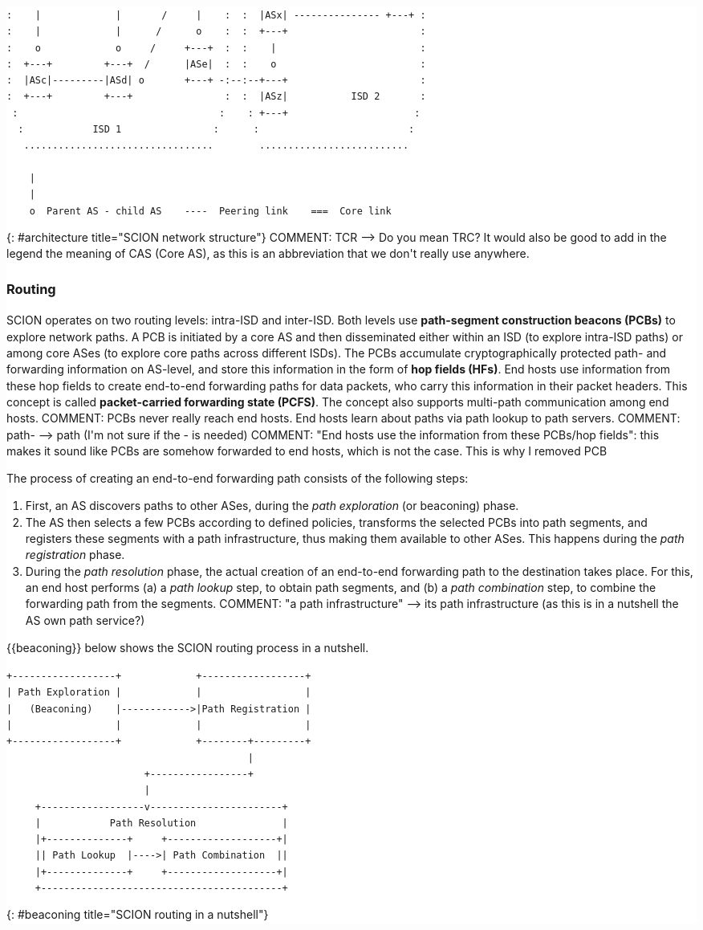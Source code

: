 ~~~~
:    |             |       /     |    :  :  |ASx| --------------- +---+ :
:    |             |      /      o    :  :  +---+                       :
:    o             o     /     +---+  :  :    |                         :
:  +---+         +---+  /      |ASe|  :  :    o                         :
:  |ASc|---------|ASd| o       +---+ -:--:--+---+                       :
:  +---+         +---+                :  :  |ASz|           ISD 2       :
 :                                   :    : +---+                      :
  :            ISD 1                :      :                          :
   .................................        ..........................

    |
    |
    o  Parent AS - child AS    ----  Peering link    ===  Core link
~~~~
{: #architecture title="SCION network structure"}
COMMENT: TCR --> Do you mean TRC? It would also be good to add in the legend the meaning of CAS (Core AS), as this is an abbreviation that we don't really use anywhere.


### Routing

SCION operates on two routing levels: intra-ISD and inter-ISD. Both levels use **path-segment construction beacons (PCBs)** to explore network paths. A PCB is initiated by a core AS and then disseminated either within an ISD (to explore intra-ISD paths) or among core ASes (to explore core paths across different ISDs). The PCBs accumulate cryptographically protected path- and forwarding information on AS-level, and store this information in the form of **hop fields (HFs)**. End hosts use information from these hop fields to create end-to-end forwarding paths for data packets, who carry this information in their packet headers. This concept is called **packet-carried forwarding state (PCFS)**. The concept also supports multi-path communication among end hosts.
COMMENT: PCBs never really reach end hosts. End hosts learn about paths via path lookup to path servers.
COMMENT: path- --> path  (I'm not sure if the - is needed)
COMMENT: "End hosts use the information from these PCBs/hop fields": this makes it sound like PCBs are somehow forwarded to end hosts, which is not the case. This is why I removed PCB

The process of creating an end-to-end forwarding path consists of the following steps:

1. First, an AS discovers paths to other ASes, during the *path exploration* (or beaconing) phase.
2. The AS then selects a few PCBs according to defined policies, transforms the selected PCBs into path segments, and registers these segments with a path infrastructure, thus making them available to other ASes. This happens during the *path registration* phase.
3. During the *path resolution* phase, the actual creation of an end-to-end forwarding path to the destination takes place. For this, an end host performs (a) a *path lookup* step, to obtain path segments, and (b) a *path combination* step, to combine the forwarding path from the segments.
COMMENT: "a path infrastructure" --> its path infrastructure (as this is in a nutshell the AS own path service?)

{{beaconing}} below shows the SCION routing process in a nutshell.

~~~~
+------------------+             +------------------+
| Path Exploration |             |                  |
|   (Beaconing)    |------------>|Path Registration |
|                  |             |                  |
+------------------+             +--------+---------+
                                          |
                        +-----------------+
                        |
     +------------------v-----------------------+
     |            Path Resolution               |
     |+--------------+     +-------------------+|
     || Path Lookup  |---->| Path Combination  ||
     |+--------------+     +-------------------+|
     +------------------------------------------+
~~~~
{: #beaconing title="SCION routing in a nutshell"}